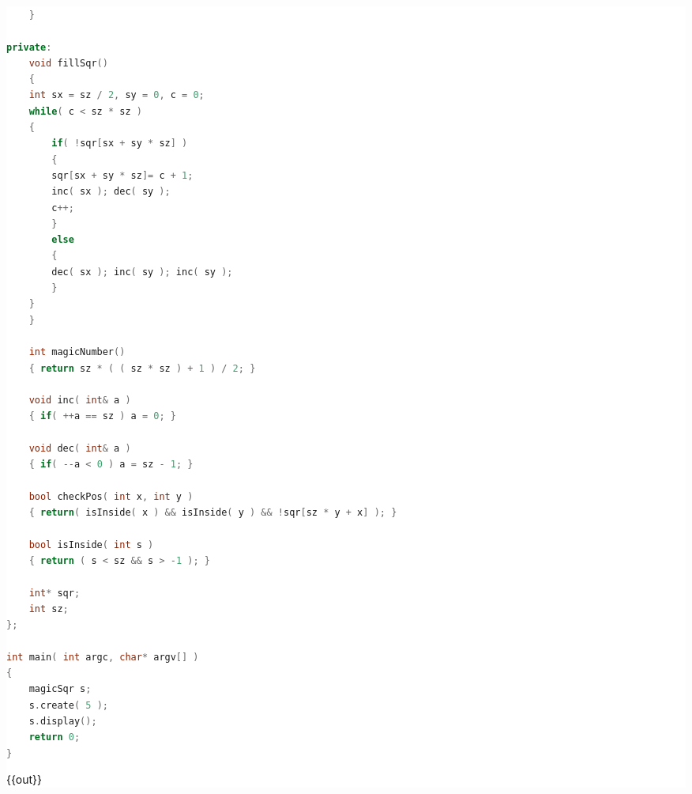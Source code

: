 ```cpp
    }

private:
    void fillSqr()
    {
	int sx = sz / 2, sy = 0, c = 0;
	while( c < sz * sz )
	{
	    if( !sqr[sx + sy * sz] )
	    {
		sqr[sx + sy * sz]= c + 1;
		inc( sx ); dec( sy );
		c++;
	    }
	    else
	    {
		dec( sx ); inc( sy ); inc( sy );
	    }
	}
    }

    int magicNumber()
    { return sz * ( ( sz * sz ) + 1 ) / 2; }

    void inc( int& a )
    { if( ++a == sz ) a = 0; }

    void dec( int& a )
    { if( --a < 0 ) a = sz - 1; }

    bool checkPos( int x, int y )
    { return( isInside( x ) && isInside( y ) && !sqr[sz * y + x] ); }

    bool isInside( int s )
    { return ( s < sz && s > -1 ); }

    int* sqr;
    int sz;
};

int main( int argc, char* argv[] )
{
    magicSqr s;
    s.create( 5 );
    s.display();
    return 0;
}

```

{{out}}
